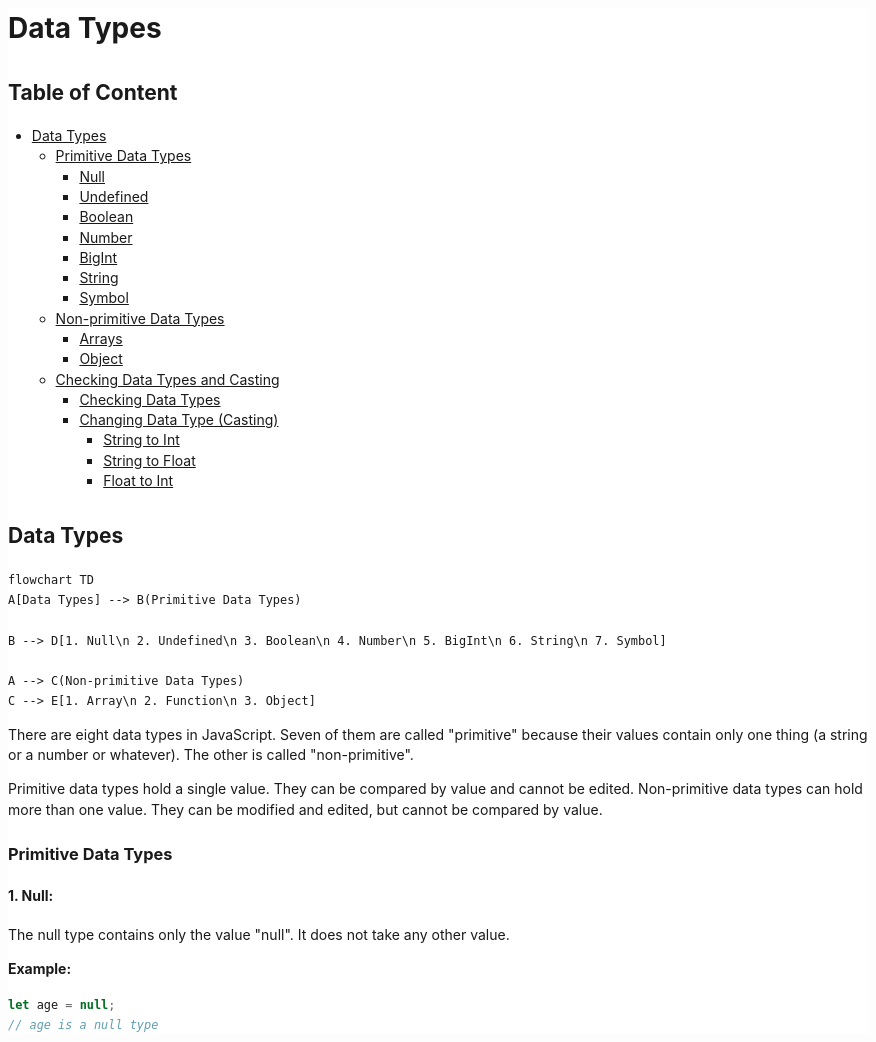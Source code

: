 # Data Types

## Table of Content

- [Data Types](#data-types)
  - [Primitive Data Types](#primitive-data-types)
    - [Null](#1-null)
    - [Undefined]()
    - [Boolean](#3-boolean)
    - [Number](#4-number)
    - [BigInt](#5-bigint)
    - [String](#6-string)
    - [Symbol](#7-symbol)
  - [Non-primitive Data Types](#non-primitive-data-types)
    - [Arrays](#arrays)
    - [Object](#object)
  - [Checking Data Types and Casting](#checking-data-types-and-casting)
    - [Checking Data Types](#checking-data-types)
    - [Changing Data Type (Casting)](#changing-data-type-casting)
      - [String to Int](#string-to-int)
      - [String to Float](#string-to-float)
      - [Float to Int](#float-to-int)

## Data Types

```mermaid
flowchart TD
A[Data Types] --> B(Primitive Data Types)

B --> D[1. Null\n 2. Undefined\n 3. Boolean\n 4. Number\n 5. BigInt\n 6. String\n 7. Symbol]

A --> C(Non-primitive Data Types)
C --> E[1. Array\n 2. Function\n 3. Object]
```

There are eight data types in JavaScript. Seven of them are called "primitive" because their values contain only one thing (a string or a number or whatever). The other is called "non-primitive".

Primitive data types hold a single value. They can be compared by value and cannot be edited. Non-primitive data types can hold more than one value. They can be modified and edited, but cannot be compared by value.

### Primitive Data Types

#### 1. Null:

The null type contains only the value "null". It does not take any other value.

**Example:**

```js
let age = null;
// age is a null type
```
